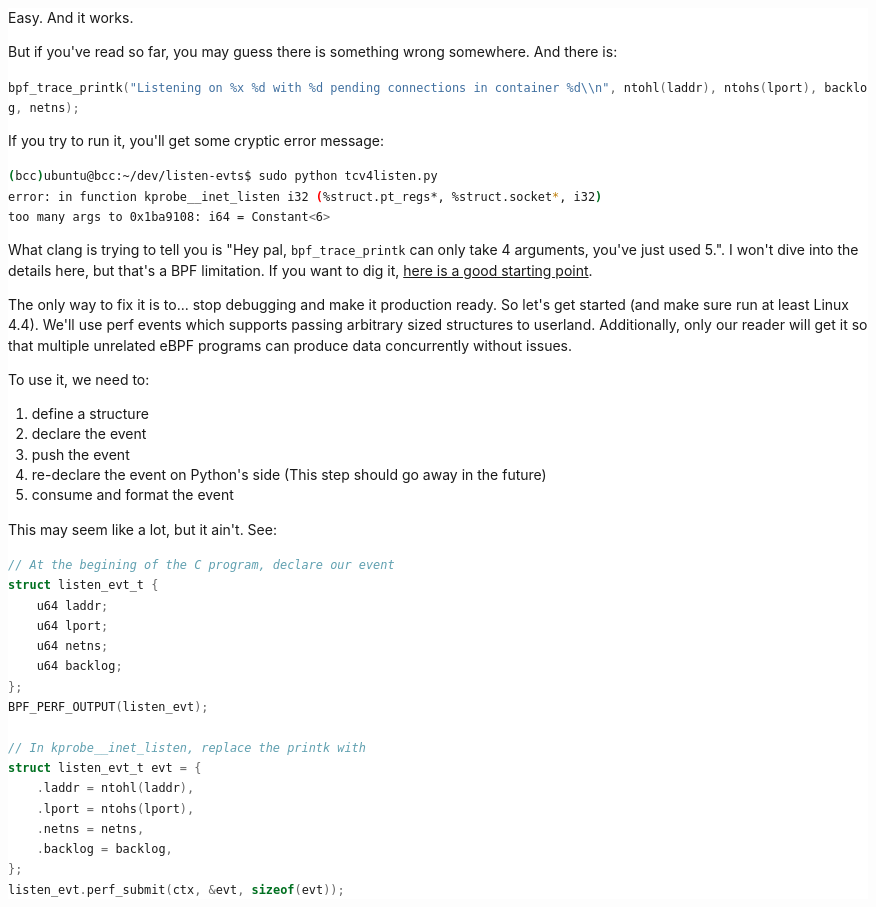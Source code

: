 Easy. And it works.

But if you've read so far, you may guess there is something wrong somewhere. And there is:

```c
bpf_trace_printk("Listening on %x %d with %d pending connections in container %d\\n", ntohl(laddr), ntohs(lport), backlog, netns);
```

If you try to run it, you'll get some cryptic error message:

```bash
(bcc)ubuntu@bcc:~/dev/listen-evts$ sudo python tcv4listen.py
error: in function kprobe__inet_listen i32 (%struct.pt_regs*, %struct.socket*, i32)
too many args to 0x1ba9108: i64 = Constant<6>
```

What clang is trying to tell you is "Hey pal, ``bpf_trace_printk`` can only take 4 arguments, you've just used 5.". I won't dive into the details here, but that's a BPF limitation. If you want to dig it, [here is a good starting point](http://lxr.free-electrons.com/source/kernel/trace/bpf_trace.c#L86).

The only way to fix it is to... stop debugging and make it production ready. So let's get started (and make sure run at least Linux 4.4). We'll use perf events which supports passing arbitrary sized structures to userland. Additionally, only our reader will get it so that multiple unrelated eBPF programs can produce data concurrently without issues.

To use it, we need to:

1. define a structure
2. declare the event
3. push the event
4. re-declare the event on Python's side (This step should go away in the future)
5. consume and format the event

This may seem like a lot, but it ain't. See:

```c
// At the begining of the C program, declare our event
struct listen_evt_t {
    u64 laddr;
    u64 lport;
    u64 netns;
    u64 backlog;
};
BPF_PERF_OUTPUT(listen_evt);

// In kprobe__inet_listen, replace the printk with
struct listen_evt_t evt = {
    .laddr = ntohl(laddr),
    .lport = ntohs(lport),
    .netns = netns,
    .backlog = backlog,
};
listen_evt.perf_submit(ctx, &evt, sizeof(evt));
```
